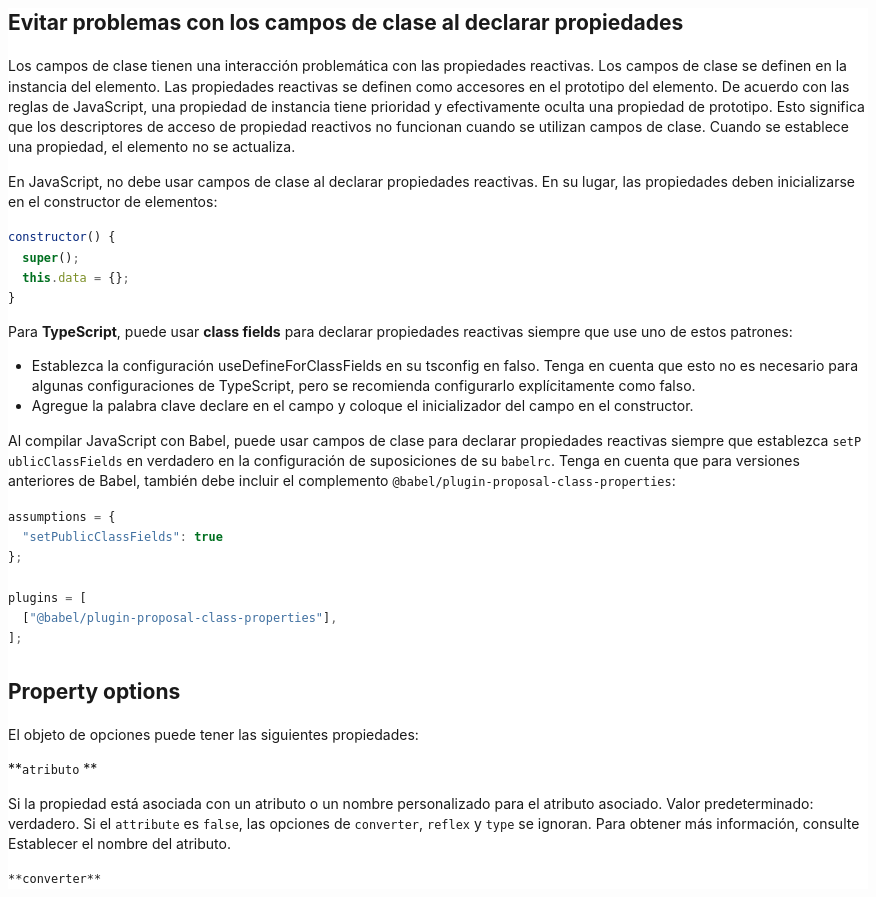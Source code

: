 ## Evitar problemas con los campos de clase al declarar propiedades

Los campos de clase tienen una interacción problemática con las propiedades reactivas. Los campos de clase se definen en la instancia del elemento. Las propiedades reactivas se definen como accesores en el prototipo del elemento. De acuerdo con las reglas de JavaScript, una propiedad de instancia tiene prioridad y efectivamente oculta una propiedad de prototipo. Esto significa que los descriptores de acceso de propiedad reactivos no funcionan cuando se utilizan campos de clase. Cuando se establece una propiedad, el elemento no se actualiza.

En JavaScript, no debe usar campos de clase al declarar propiedades reactivas. En su lugar, las propiedades deben inicializarse en el constructor de elementos:

```jsx
constructor() {
  super();
  this.data = {};
}
```

Para **TypeScript**, puede usar **class fields** para declarar propiedades reactivas siempre que use uno de estos patrones:

- Establezca la configuración useDefineForClassFields en su tsconfig en falso. Tenga en cuenta que esto no es necesario para algunas configuraciones de TypeScript, pero se recomienda configurarlo explícitamente como falso.
- Agregue la palabra clave declare en el campo y coloque el inicializador del campo en el constructor.

Al compilar JavaScript con Babel, puede usar campos de clase para declarar propiedades reactivas siempre que establezca `setPublicClassFields` en verdadero en la configuración de suposiciones de su `babelrc`. Tenga en cuenta que para versiones anteriores de Babel, también debe incluir el complemento `@babel/plugin-proposal-class-properties`:

```jsx
assumptions = {
  "setPublicClassFields": true
};

plugins = [
  ["@babel/plugin-proposal-class-properties"],
];
```

## Property options

El objeto de opciones puede tener las siguientes propiedades:

**`atributo` **

Si la propiedad está asociada con un atributo o un nombre personalizado para el atributo asociado. Valor predeterminado: verdadero. Si el `attribute` es `false`, las opciones de `converter`, `reflex` y `type` se ignoran. Para obtener más información, consulte Establecer el nombre del atributo.

`**converter**`
